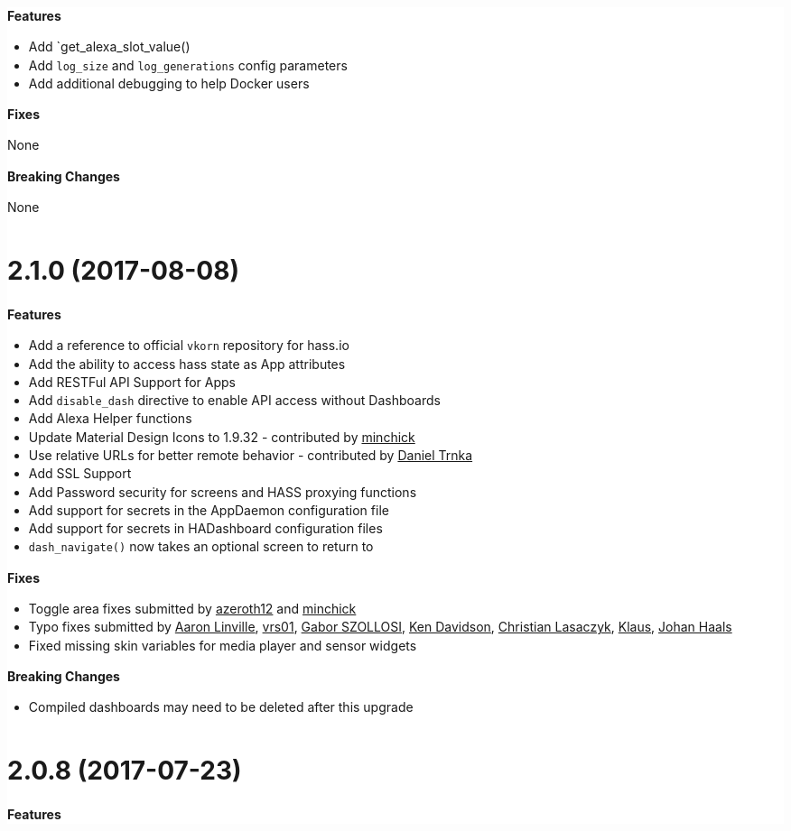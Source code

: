 **Features**

-   Add \`get_alexa_slot_value()
-   Add `log_size` and `log_generations` config parameters
-   Add additional debugging to help Docker users

**Fixes**

None

**Breaking Changes**

None

2.1.0 (2017-08-08)
==================

**Features**

-   Add a reference to official `vkorn` repository for hass.io
-   Add the ability to access hass state as App attributes
-   Add RESTFul API Support for Apps
-   Add `disable_dash` directive to enable API access without Dashboards
-   Add Alexa Helper functions
-   Update Material Design Icons to 1.9.32 - contributed by
    [minchick](https://github.com/minchik)
-   Use relative URLs for better remote behavior - contributed by
    [Daniel Trnka](https://github.com/trnila)
-   Add SSL Support
-   Add Password security for screens and HASS proxying functions
-   Add support for secrets in the AppDaemon configuration file
-   Add support for secrets in HADashboard configuration files
-   `dash_navigate()` now takes an optional screen to return to

**Fixes**

-   Toggle area fixes submitted by
    [azeroth12](https://github.com/azeroth12) and
    [minchick](https://github.com/minchik)
-   Typo fixes submitted by [Aaron
    Linville](https://github.com/linville),
    [vrs01](https://github.com/vrs01), [Gabor
    SZOLLOSI](https://github.com/szogi), [Ken
    Davidson](https://github.com/kwdavidson), [Christian
    Lasaczyk](https://github.com/ChrisLasar),
    [Klaus](https://github.com/k-laus), [Johan
    Haals](https://github.com/jhaals)
-   Fixed missing skin variables for media player and sensor widgets

**Breaking Changes**

-   Compiled dashboards may need to be deleted after this upgrade

2.0.8 (2017-07-23)
==================

**Features**
